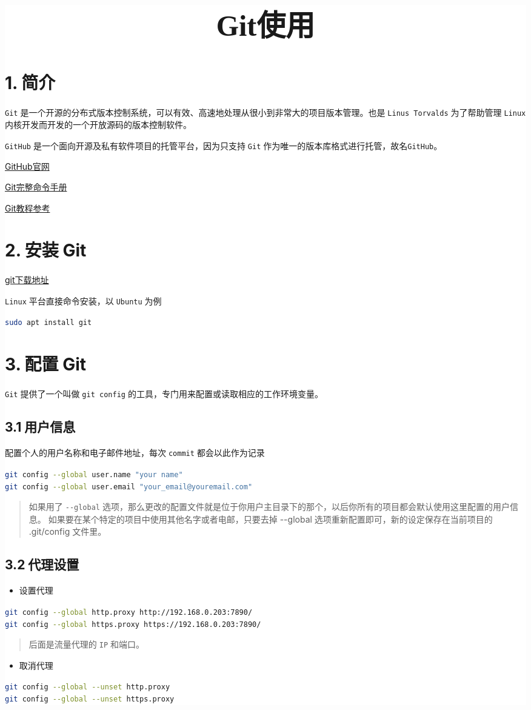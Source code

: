 ### <center> <font size=34 face="STKaiti"> Git使用 </font>    

# 1. 简介

`Git` 是一个开源的分布式版本控制系统，可以有效、高速地处理从很小到非常大的项目版本管理。也是 `Linus Torvalds` 为了帮助管理 `Linux` 内核开发而开发的一个开放源码的版本控制软件。

`GitHub` 是一个面向开源及私有软件项目的托管平台，因为只支持 `Git` 作为唯一的版本库格式进行托管，故名`GitHub`。

[GitHub官网](https://github.com)

[Git完整命令手册](http://git-scm.com/docs)

[Git教程参考](https://www.runoob.com/git/git-tutorial.html)

# 2. 安装 Git

[git下载地址](http://git-scm.com/downloads)

`Linux` 平台直接命令安装，以 `Ubuntu` 为例

``` bash
sudo apt install git
```

# 3. 配置 Git

`Git` 提供了一个叫做 `git config` 的工具，专门用来配置或读取相应的工作环境变量。

## 3.1 用户信息

配置个人的用户名称和电子邮件地址，每次 `commit` 都会以此作为记录

``` bash
git config --global user.name "your name"
git config --global user.email "your_email@youremail.com"
```

> 如果用了 `--global` 选项，那么更改的配置文件就是位于你用户主目录下的那个，以后你所有的项目都会默认使用这里配置的用户信息。
> 如果要在某个特定的项目中使用其他名字或者电邮，只要去掉 --global 选项重新配置即可，新的设定保存在当前项目的 .git/config 文件里。

## 3.2 代理设置

* 设置代理

``` bash
git config --global http.proxy http://192.168.0.203:7890/
git config --global https.proxy https://192.168.0.203:7890/
```
> 后面是流量代理的 `IP` 和端口。

* 取消代理

``` bash
git config --global --unset http.proxy
git config --global --unset https.proxy
```
